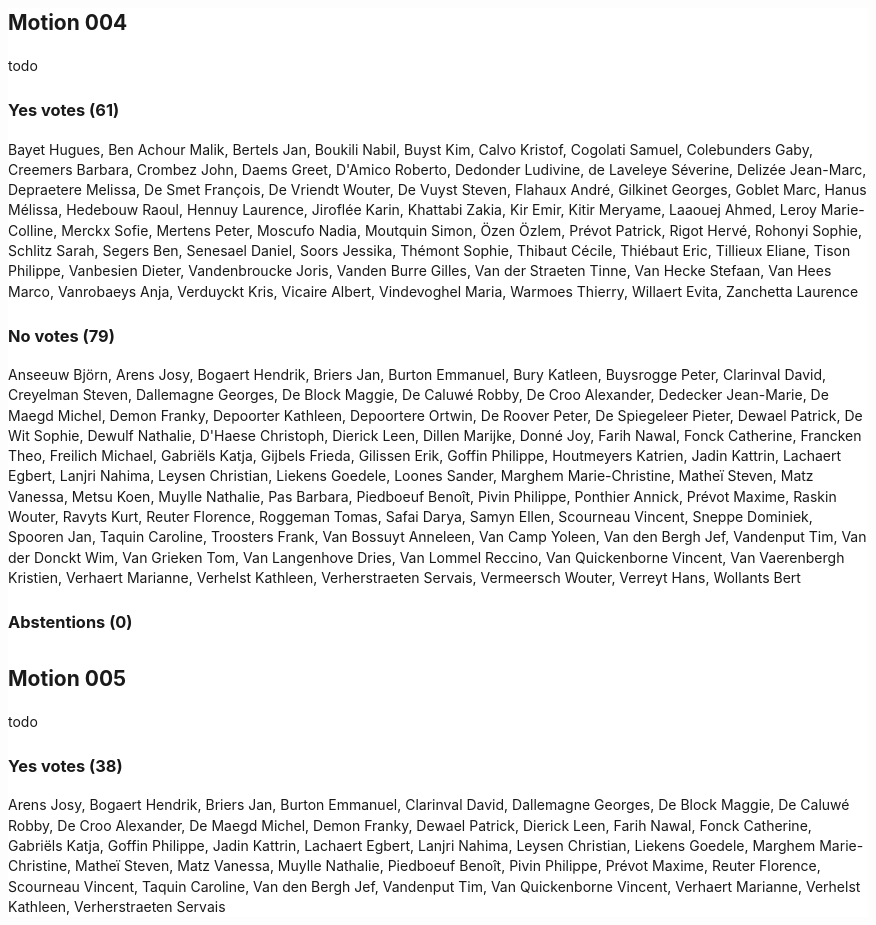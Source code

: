 
## Motion 004

todo

### Yes votes (61)

Bayet Hugues, Ben Achour Malik, Bertels Jan, Boukili Nabil, Buyst Kim, Calvo Kristof, Cogolati Samuel, Colebunders Gaby, Creemers Barbara, Crombez John, Daems Greet, D'Amico Roberto, Dedonder Ludivine, de Laveleye Séverine, Delizée Jean-Marc, Depraetere Melissa, De Smet François, De Vriendt Wouter, De Vuyst Steven, Flahaux André, Gilkinet Georges, Goblet Marc, Hanus Mélissa, Hedebouw Raoul, Hennuy Laurence, Jiroflée Karin, Khattabi Zakia, Kir Emir, Kitir Meryame, Laaouej Ahmed, Leroy Marie-Colline, Merckx Sofie, Mertens Peter, Moscufo Nadia, Moutquin Simon, Özen Özlem, Prévot Patrick, Rigot Hervé, Rohonyi Sophie, Schlitz Sarah, Segers Ben, Senesael Daniel, Soors Jessika, Thémont Sophie, Thibaut Cécile, Thiébaut Eric, Tillieux Eliane, Tison Philippe, Vanbesien Dieter, Vandenbroucke Joris, Vanden Burre Gilles, Van der Straeten Tinne, Van Hecke Stefaan, Van Hees Marco, Vanrobaeys Anja, Verduyckt Kris, Vicaire Albert, Vindevoghel Maria, Warmoes Thierry, Willaert Evita, Zanchetta Laurence

### No votes (79)

Anseeuw Björn, Arens Josy, Bogaert Hendrik, Briers Jan, Burton Emmanuel, Bury Katleen, Buysrogge Peter, Clarinval David, Creyelman Steven, Dallemagne Georges, De Block Maggie, De Caluwé Robby, De Croo Alexander, Dedecker Jean-Marie, De Maegd Michel, Demon Franky, Depoorter Kathleen, Depoortere Ortwin, De Roover Peter, De Spiegeleer Pieter, Dewael Patrick, De Wit Sophie, Dewulf Nathalie, D'Haese Christoph, Dierick Leen, Dillen Marijke, Donné Joy, Farih Nawal, Fonck Catherine, Francken Theo, Freilich Michael, Gabriëls Katja, Gijbels Frieda, Gilissen Erik, Goffin Philippe, Houtmeyers Katrien, Jadin Kattrin, Lachaert Egbert, Lanjri Nahima, Leysen Christian, Liekens Goedele, Loones Sander, Marghem Marie-Christine, Matheï Steven, Matz Vanessa, Metsu Koen, Muylle Nathalie, Pas Barbara, Piedboeuf Benoît, Pivin Philippe, Ponthier Annick, Prévot Maxime, Raskin Wouter, Ravyts Kurt, Reuter Florence, Roggeman Tomas, Safai Darya, Samyn Ellen, Scourneau Vincent, Sneppe Dominiek, Spooren Jan, Taquin Caroline, Troosters Frank, Van Bossuyt Anneleen, Van Camp Yoleen, Van den Bergh Jef, Vandenput Tim, Van der Donckt Wim, Van Grieken Tom, Van Langenhove Dries, Van Lommel Reccino, Van Quickenborne Vincent, Van Vaerenbergh Kristien, Verhaert Marianne, Verhelst Kathleen, Verherstraeten Servais, Vermeersch Wouter, Verreyt Hans, Wollants Bert

### Abstentions (0)




## Motion 005

todo

### Yes votes (38)

Arens Josy, Bogaert Hendrik, Briers Jan, Burton Emmanuel, Clarinval David, Dallemagne Georges, De Block Maggie, De Caluwé Robby, De Croo Alexander, De Maegd Michel, Demon Franky, Dewael Patrick, Dierick Leen, Farih Nawal, Fonck Catherine, Gabriëls Katja, Goffin Philippe, Jadin Kattrin, Lachaert Egbert, Lanjri Nahima, Leysen Christian, Liekens Goedele, Marghem Marie-Christine, Matheï Steven, Matz Vanessa, Muylle Nathalie, Piedboeuf Benoît, Pivin Philippe, Prévot Maxime, Reuter Florence, Scourneau Vincent, Taquin Caroline, Van den Bergh Jef, Vandenput Tim, Van Quickenborne Vincent, Verhaert Marianne, Verhelst Kathleen, Verherstraeten Servais

